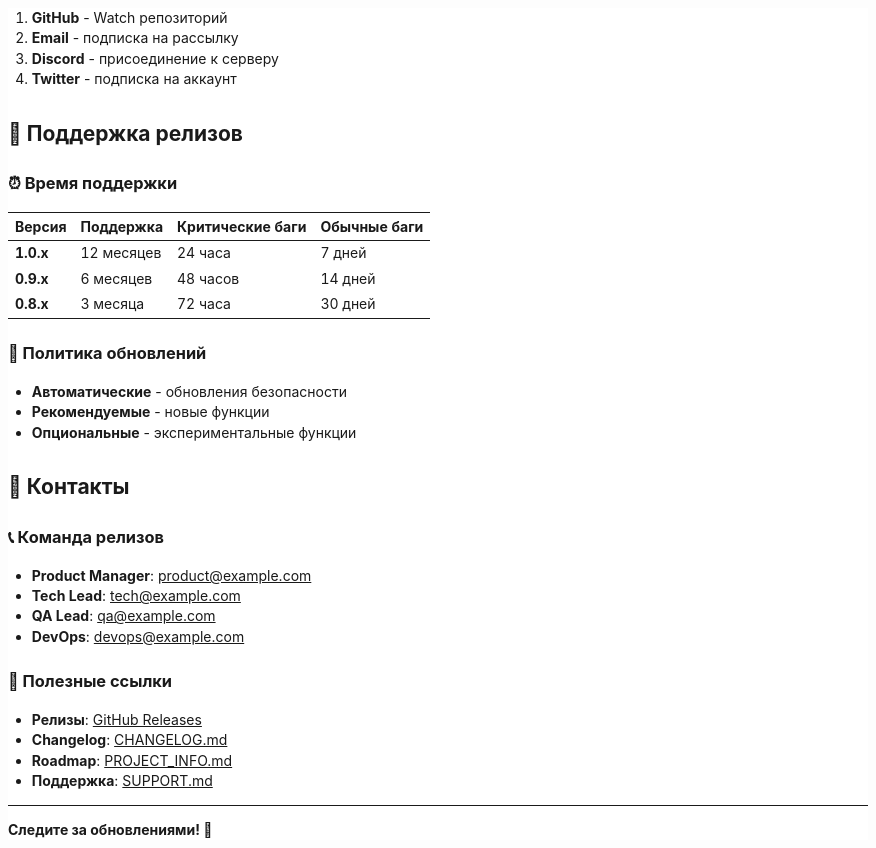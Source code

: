 1. **GitHub** - Watch репозиторий
2. **Email** - подписка на рассылку
3. **Discord** - присоединение к серверу
4. **Twitter** - подписка на аккаунт

## 🎯 Поддержка релизов

### ⏰ Время поддержки

| Версия | Поддержка | Критические баги | Обычные баги |
|--------|-----------|------------------|--------------|
| **1.0.x** | 12 месяцев | 24 часа | 7 дней |
| **0.9.x** | 6 месяцев | 48 часов | 14 дней |
| **0.8.x** | 3 месяца | 72 часа | 30 дней |

### 🔄 Политика обновлений

- **Автоматические** - обновления безопасности
- **Рекомендуемые** - новые функции
- **Опциональные** - экспериментальные функции

## 🎯 Контакты

### 📞 Команда релизов

- **Product Manager**: product@example.com
- **Tech Lead**: tech@example.com
- **QA Lead**: qa@example.com
- **DevOps**: devops@example.com

### 🔗 Полезные ссылки

- **Релизы**: [GitHub Releases](https://github.com/your-username/momentum/releases)
- **Changelog**: [CHANGELOG.md](CHANGELOG.md)
- **Roadmap**: [PROJECT_INFO.md](PROJECT_INFO.md)
- **Поддержка**: [SUPPORT.md](SUPPORT.md)

---

**Следите за обновлениями! 🚀**

